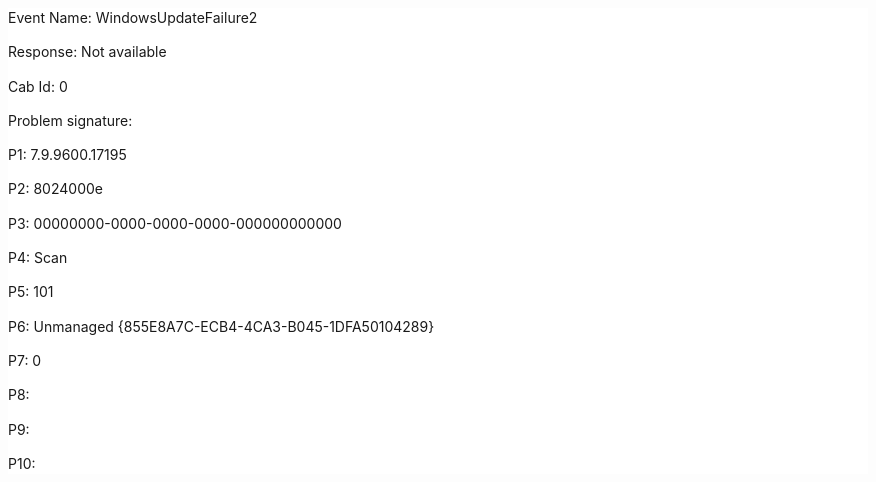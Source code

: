 Event Name: WindowsUpdateFailure2

Response: Not available

Cab Id: 0



Problem signature:

P1: 7.9.9600.17195

P2: 8024000e

P3: 00000000-0000-0000-0000-000000000000

P4: Scan

P5: 101

P6: Unmanaged {855E8A7C-ECB4-4CA3-B045-1DFA50104289}

P7: 0

P8: 

P9: 

P10: 




